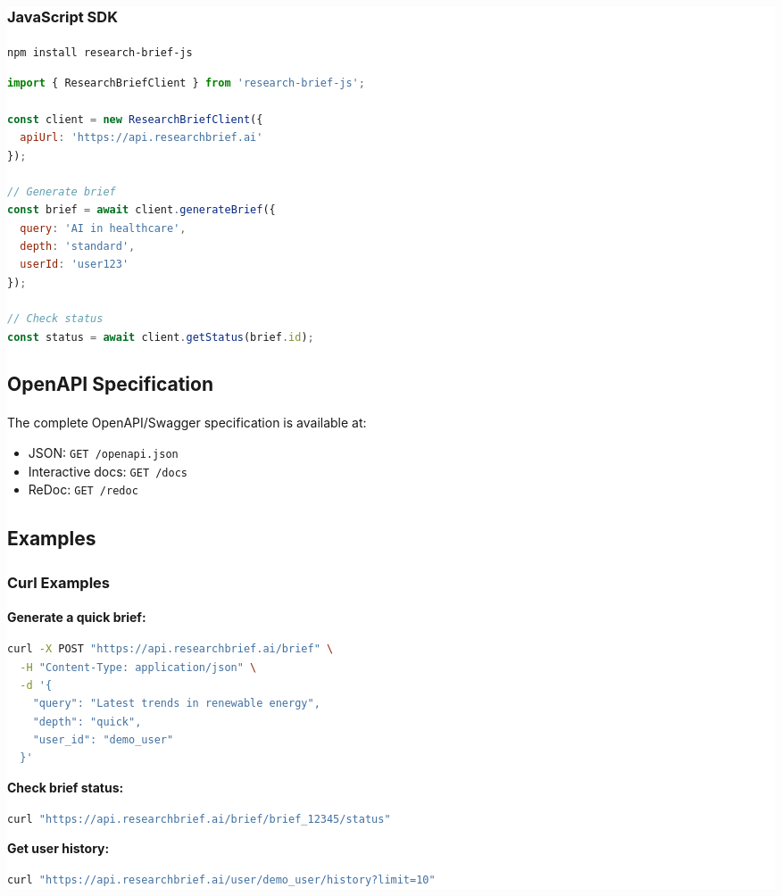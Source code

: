### JavaScript SDK

```bash
npm install research-brief-js
```

```javascript
import { ResearchBriefClient } from 'research-brief-js';

const client = new ResearchBriefClient({
  apiUrl: 'https://api.researchbrief.ai'
});

// Generate brief
const brief = await client.generateBrief({
  query: 'AI in healthcare',
  depth: 'standard',
  userId: 'user123'
});

// Check status
const status = await client.getStatus(brief.id);
```

## OpenAPI Specification

The complete OpenAPI/Swagger specification is available at:
- JSON: `GET /openapi.json`
- Interactive docs: `GET /docs`
- ReDoc: `GET /redoc`

## Examples

### Curl Examples

**Generate a quick brief:**
```bash
curl -X POST "https://api.researchbrief.ai/brief" \
  -H "Content-Type: application/json" \
  -d '{
    "query": "Latest trends in renewable energy",
    "depth": "quick",
    "user_id": "demo_user"
  }'
```

**Check brief status:**
```bash
curl "https://api.researchbrief.ai/brief/brief_12345/status"
```

**Get user history:**
```bash
curl "https://api.researchbrief.ai/user/demo_user/history?limit=10"
```
